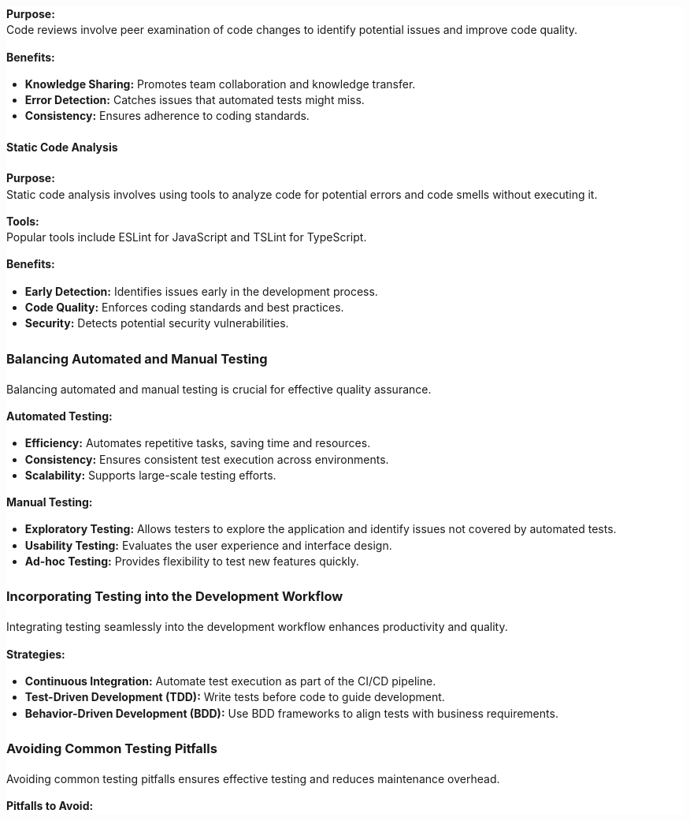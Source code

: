 **Purpose:**  
Code reviews involve peer examination of code changes to identify potential issues and improve code quality.

**Benefits:**

- **Knowledge Sharing:** Promotes team collaboration and knowledge transfer.
- **Error Detection:** Catches issues that automated tests might miss.
- **Consistency:** Ensures adherence to coding standards.

#### Static Code Analysis

**Purpose:**  
Static code analysis involves using tools to analyze code for potential errors and code smells without executing it.

**Tools:**  
Popular tools include ESLint for JavaScript and TSLint for TypeScript.

**Benefits:**

- **Early Detection:** Identifies issues early in the development process.
- **Code Quality:** Enforces coding standards and best practices.
- **Security:** Detects potential security vulnerabilities.

### Balancing Automated and Manual Testing

Balancing automated and manual testing is crucial for effective quality assurance.

**Automated Testing:**

- **Efficiency:** Automates repetitive tasks, saving time and resources.
- **Consistency:** Ensures consistent test execution across environments.
- **Scalability:** Supports large-scale testing efforts.

**Manual Testing:**

- **Exploratory Testing:** Allows testers to explore the application and identify issues not covered by automated tests.
- **Usability Testing:** Evaluates the user experience and interface design.
- **Ad-hoc Testing:** Provides flexibility to test new features quickly.

### Incorporating Testing into the Development Workflow

Integrating testing seamlessly into the development workflow enhances productivity and quality.

**Strategies:**

- **Continuous Integration:** Automate test execution as part of the CI/CD pipeline.
- **Test-Driven Development (TDD):** Write tests before code to guide development.
- **Behavior-Driven Development (BDD):** Use BDD frameworks to align tests with business requirements.

### Avoiding Common Testing Pitfalls

Avoiding common testing pitfalls ensures effective testing and reduces maintenance overhead.

**Pitfalls to Avoid:**
